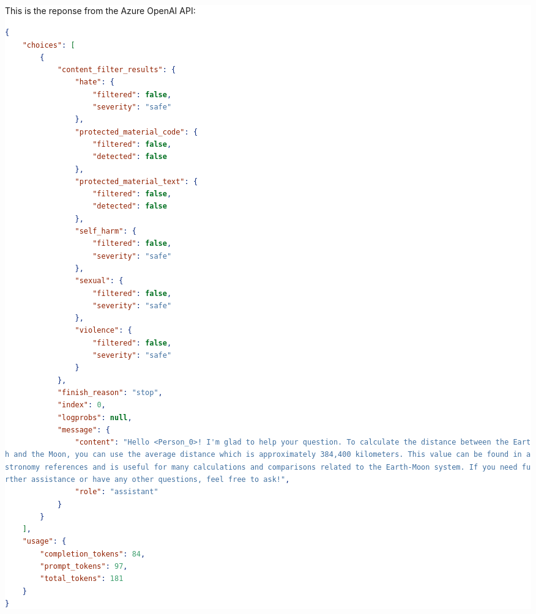 This is the reponse from the Azure OpenAI API:


```json
{
    "choices": [
        {
            "content_filter_results": {
                "hate": {
                    "filtered": false,
                    "severity": "safe"
                },
                "protected_material_code": {
                    "filtered": false,
                    "detected": false
                },
                "protected_material_text": {
                    "filtered": false,
                    "detected": false
                },
                "self_harm": {
                    "filtered": false,
                    "severity": "safe"
                },
                "sexual": {
                    "filtered": false,
                    "severity": "safe"
                },
                "violence": {
                    "filtered": false,
                    "severity": "safe"
                }
            },
            "finish_reason": "stop",
            "index": 0,
            "logprobs": null,
            "message": {
                "content": "Hello <Person_0>! I'm glad to help your question. To calculate the distance between the Earth and the Moon, you can use the average distance which is approximately 384,400 kilometers. This value can be found in astronomy references and is useful for many calculations and comparisons related to the Earth-Moon system. If you need further assistance or have any other questions, feel free to ask!",
                "role": "assistant"
            }
        }
    ],
    "usage": {
        "completion_tokens": 84,
        "prompt_tokens": 97,
        "total_tokens": 181
    }
}
```

